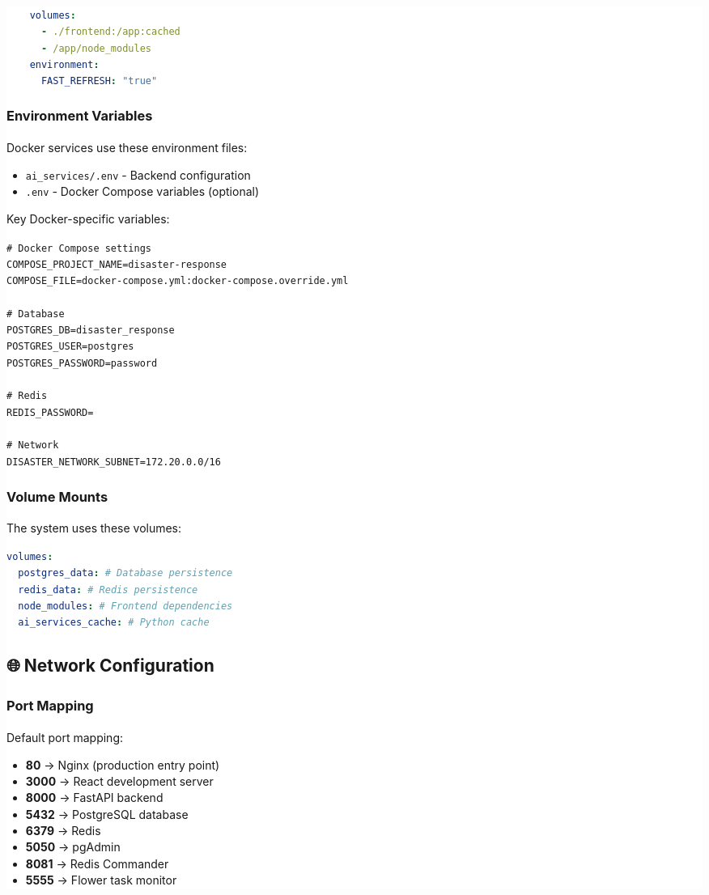 ```yaml
    volumes:
      - ./frontend:/app:cached
      - /app/node_modules
    environment:
      FAST_REFRESH: "true"
```

### Environment Variables

Docker services use these environment files:

- `ai_services/.env` - Backend configuration
- `.env` - Docker Compose variables (optional)

Key Docker-specific variables:

```env
# Docker Compose settings
COMPOSE_PROJECT_NAME=disaster-response
COMPOSE_FILE=docker-compose.yml:docker-compose.override.yml

# Database
POSTGRES_DB=disaster_response
POSTGRES_USER=postgres
POSTGRES_PASSWORD=password

# Redis
REDIS_PASSWORD=

# Network
DISASTER_NETWORK_SUBNET=172.20.0.0/16
```

### Volume Mounts

The system uses these volumes:

```yaml
volumes:
  postgres_data: # Database persistence
  redis_data: # Redis persistence
  node_modules: # Frontend dependencies
  ai_services_cache: # Python cache
```

## 🌐 Network Configuration

### Port Mapping

Default port mapping:

- **80** → Nginx (production entry point)
- **3000** → React development server
- **8000** → FastAPI backend
- **5432** → PostgreSQL database
- **6379** → Redis
- **5050** → pgAdmin
- **8081** → Redis Commander
- **5555** → Flower task monitor
